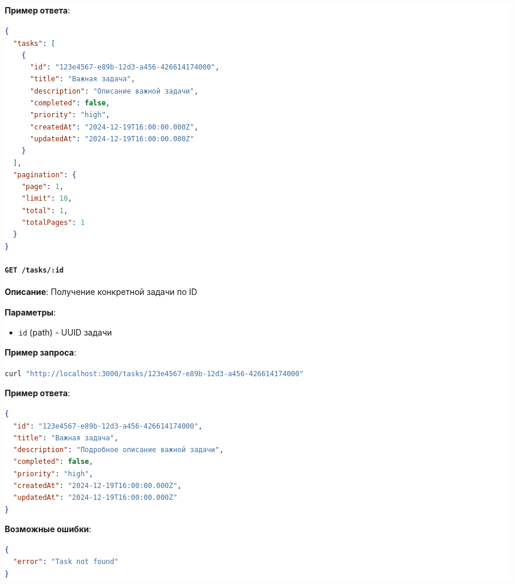 **Пример ответа**:
```json
{
  "tasks": [
    {
      "id": "123e4567-e89b-12d3-a456-426614174000",
      "title": "Важная задача",
      "description": "Описание важной задачи",
      "completed": false,
      "priority": "high",
      "createdAt": "2024-12-19T16:00:00.000Z",
      "updatedAt": "2024-12-19T16:00:00.000Z"
    }
  ],
  "pagination": {
    "page": 1,
    "limit": 10,
    "total": 1,
    "totalPages": 1
  }
}
```

#### `GET /tasks/:id`

**Описание**: Получение конкретной задачи по ID

**Параметры**:
- `id` (path) - UUID задачи

**Пример запроса**:
```bash
curl "http://localhost:3000/tasks/123e4567-e89b-12d3-a456-426614174000"
```

**Пример ответа**:
```json
{
  "id": "123e4567-e89b-12d3-a456-426614174000",
  "title": "Важная задача",
  "description": "Подробное описание важной задачи",
  "completed": false,
  "priority": "high",
  "createdAt": "2024-12-19T16:00:00.000Z",
  "updatedAt": "2024-12-19T16:00:00.000Z"
}
```

**Возможные ошибки**:
```json
{
  "error": "Task not found"
}
```
